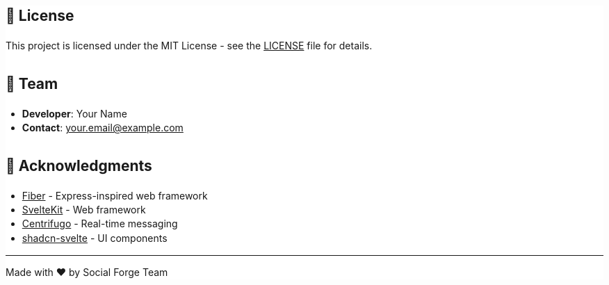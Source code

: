 ## 📝 License

This project is licensed under the MIT License - see the [LICENSE](LICENSE) file for details.

## 👥 Team

- **Developer**: Your Name
- **Contact**: your.email@example.com

## 🙏 Acknowledgments

- [Fiber](https://gofiber.io) - Express-inspired web framework
- [SvelteKit](https://kit.svelte.dev) - Web framework
- [Centrifugo](https://centrifugal.dev) - Real-time messaging
- [shadcn-svelte](https://shadcn-svelte.com) - UI components

---

Made with ❤️ by Social Forge Team
